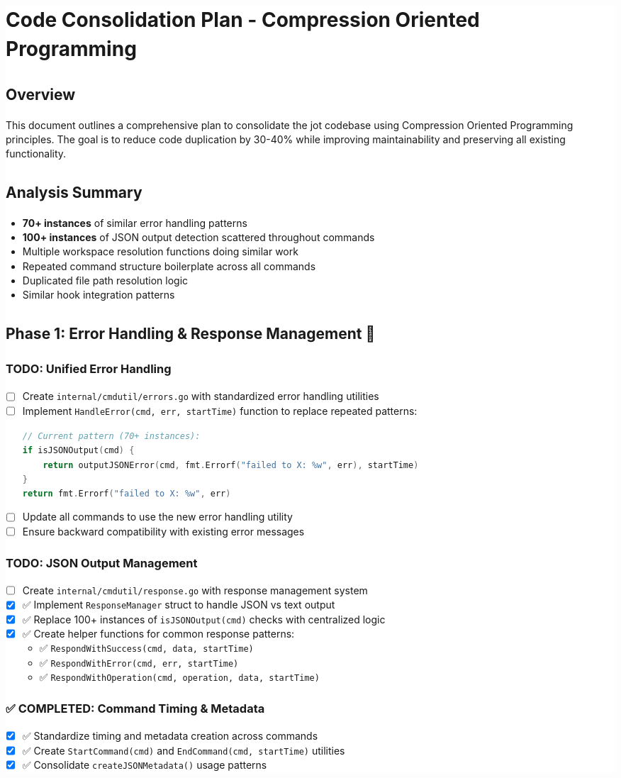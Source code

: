 # Code Consolidation Plan - Compression Oriented Programming

## Overview

This document outlines a comprehensive plan to consolidate the jot codebase using Compression Oriented Programming principles. The goal is to reduce code duplication by 30-40% while improving maintainability and preserving all existing functionality.

## Analysis Summary

- **70+ instances** of similar error handling patterns
- **100+ instances** of JSON output detection scattered throughout commands
- Multiple workspace resolution functions doing similar work
- Repeated command structure boilerplate across all commands
- Duplicated file path resolution logic
- Similar hook integration patterns

## Phase 1: Error Handling & Response Management 🚨

### TODO: Unified Error Handling

- [ ] Create `internal/cmdutil/errors.go` with standardized error handling utilities
- [ ] Implement `HandleError(cmd, err, startTime)` function to replace repeated patterns:
  ```go
  // Current pattern (70+ instances):
  if isJSONOutput(cmd) {
      return outputJSONError(cmd, fmt.Errorf("failed to X: %w", err), startTime)
  }
  return fmt.Errorf("failed to X: %w", err)
  ```
- [ ] Update all commands to use the new error handling utility
- [ ] Ensure backward compatibility with existing error messages

### TODO: JSON Output Management

- [ ] Create `internal/cmdutil/response.go` with response management system
- [x] ✅ Implement `ResponseManager` struct to handle JSON vs text output
- [x] ✅ Replace 100+ instances of `isJSONOutput(cmd)` checks with centralized logic
- [x] ✅ Create helper functions for common response patterns:
  - ✅ `RespondWithSuccess(cmd, data, startTime)`
  - ✅ `RespondWithError(cmd, err, startTime)`
  - ✅ `RespondWithOperation(cmd, operation, data, startTime)`

### ✅ COMPLETED: Command Timing & Metadata

- [x] ✅ Standardize timing and metadata creation across commands
- [x] ✅ Create `StartCommand(cmd)` and `EndCommand(cmd, startTime)` utilities
- [x] ✅ Consolidate `createJSONMetadata()` usage patterns
